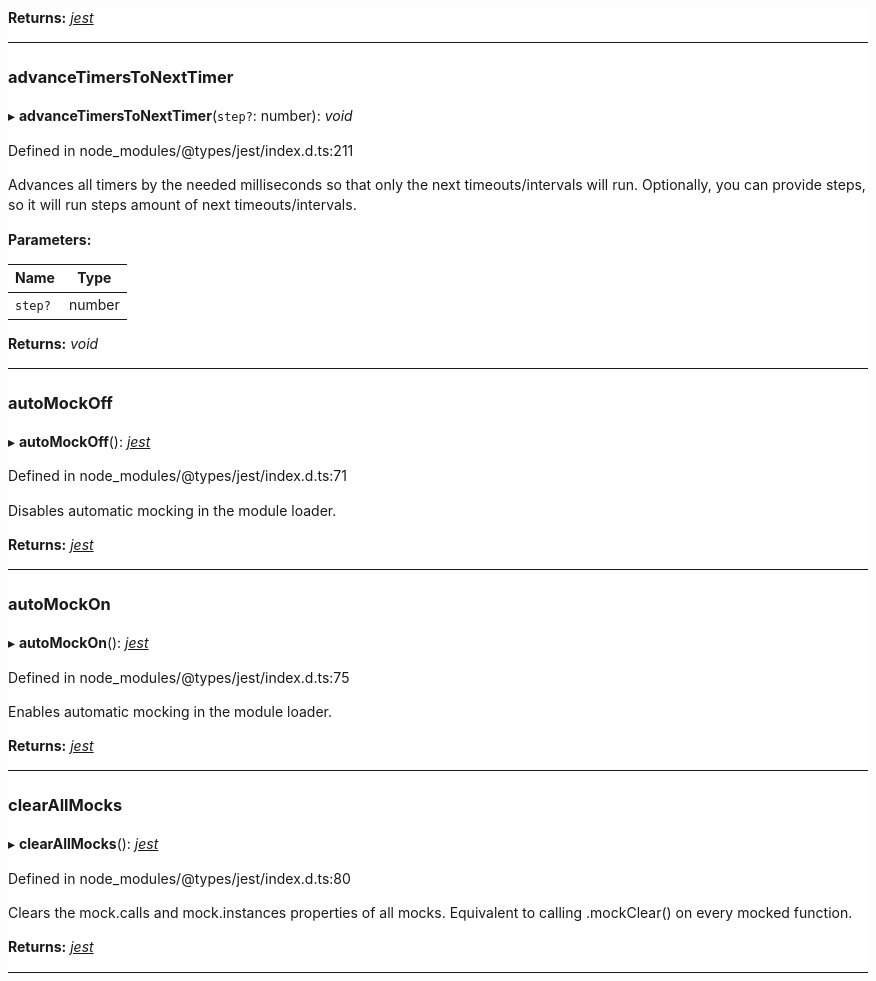 **Returns:** *[jest](_node_modules__types_jest_index_d_.jest.md)*

___

###  advanceTimersToNextTimer

▸ **advanceTimersToNextTimer**(`step?`: number): *void*

Defined in node_modules/@types/jest/index.d.ts:211

Advances all timers by the needed milliseconds so that only the next
timeouts/intervals will run. Optionally, you can provide steps, so it
will run steps amount of next timeouts/intervals.

**Parameters:**

Name | Type |
------ | ------ |
`step?` | number |

**Returns:** *void*

___

###  autoMockOff

▸ **autoMockOff**(): *[jest](_node_modules__types_jest_index_d_.jest.md)*

Defined in node_modules/@types/jest/index.d.ts:71

Disables automatic mocking in the module loader.

**Returns:** *[jest](_node_modules__types_jest_index_d_.jest.md)*

___

###  autoMockOn

▸ **autoMockOn**(): *[jest](_node_modules__types_jest_index_d_.jest.md)*

Defined in node_modules/@types/jest/index.d.ts:75

Enables automatic mocking in the module loader.

**Returns:** *[jest](_node_modules__types_jest_index_d_.jest.md)*

___

###  clearAllMocks

▸ **clearAllMocks**(): *[jest](_node_modules__types_jest_index_d_.jest.md)*

Defined in node_modules/@types/jest/index.d.ts:80

Clears the mock.calls and mock.instances properties of all mocks.
Equivalent to calling .mockClear() on every mocked function.

**Returns:** *[jest](_node_modules__types_jest_index_d_.jest.md)*

___
